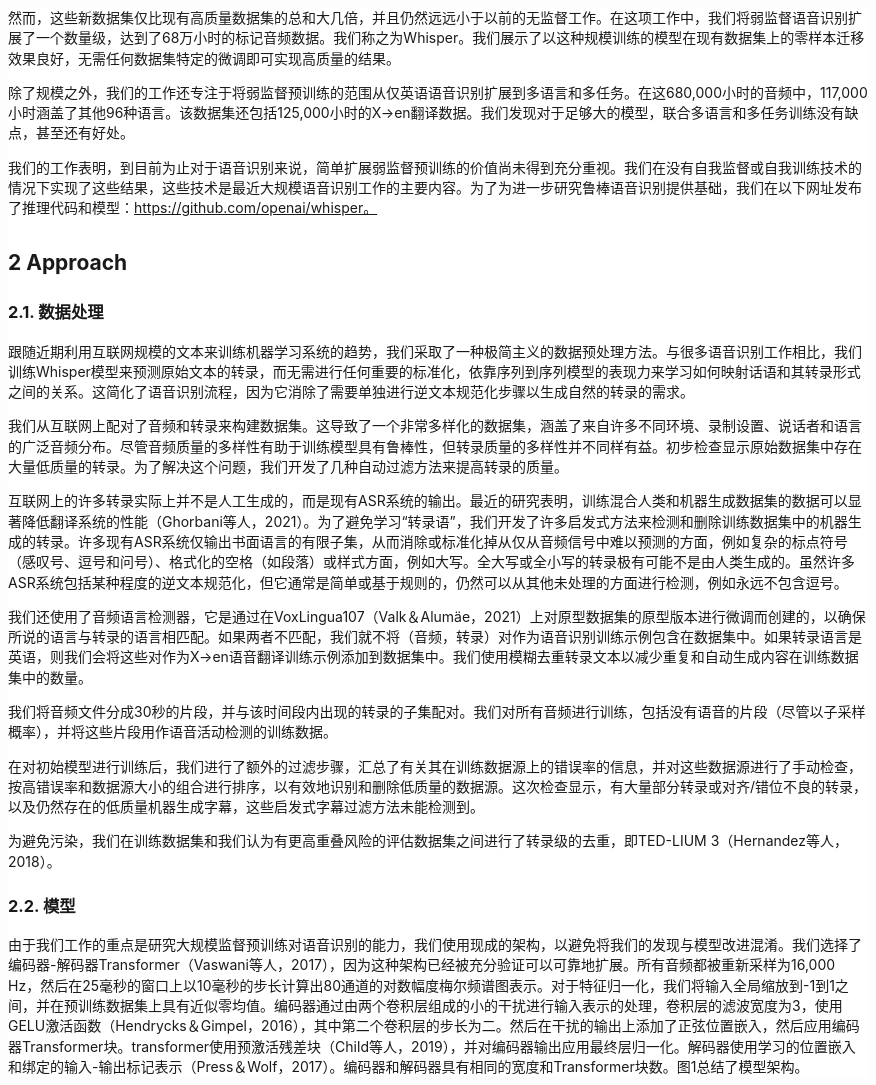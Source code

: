然而，这些新数据集仅比现有高质量数据集的总和大几倍，并且仍然远远小于以前的无监督工作。在这项工作中，我们将弱监督语音识别扩展了一个数量级，达到了68万小时的标记音频数据。我们称之为Whisper。我们展示了以这种规模训练的模型在现有数据集上的零样本迁移效果良好，无需任何数据集特定的微调即可实现高质量的结果。

除了规模之外，我们的工作还专注于将弱监督预训练的范围从仅英语语音识别扩展到多语言和多任务。在这680,000小时的音频中，117,000小时涵盖了其他96种语言。该数据集还包括125,000小时的X→en翻译数据。我们发现对于足够大的模型，联合多语言和多任务训练没有缺点，甚至还有好处。

我们的工作表明，到目前为止对于语音识别来说，简单扩展弱监督预训练的价值尚未得到充分重视。我们在没有自我监督或自我训练技术的情况下实现了这些结果，这些技术是最近大规模语音识别工作的主要内容。为了为进一步研究鲁棒语音识别提供基础，我们在以下网址发布了推理代码和模型：https://github.com/openai/whisper。

## 2 Approach

### 2.1. 数据处理
跟随近期利用互联网规模的文本来训练机器学习系统的趋势，我们采取了一种极简主义的数据预处理方法。与很多语音识别工作相比，我们训练Whisper模型来预测原始文本的转录，而无需进行任何重要的标准化，依靠序列到序列模型的表现力来学习如何映射话语和其转录形式之间的关系。这简化了语音识别流程，因为它消除了需要单独进行逆文本规范化步骤以生成自然的转录的需求。

我们从互联网上配对了音频和转录来构建数据集。这导致了一个非常多样化的数据集，涵盖了来自许多不同环境、录制设置、说话者和语言的广泛音频分布。尽管音频质量的多样性有助于训练模型具有鲁棒性，但转录质量的多样性并不同样有益。初步检查显示原始数据集中存在大量低质量的转录。为了解决这个问题，我们开发了几种自动过滤方法来提高转录的质量。

互联网上的许多转录实际上并不是人工生成的，而是现有ASR系统的输出。最近的研究表明，训练混合人类和机器生成数据集的数据可以显著降低翻译系统的性能（Ghorbani等人，2021）。为了避免学习“转录语”，我们开发了许多启发式方法来检测和删除训练数据集中的机器生成的转录。许多现有ASR系统仅输出书面语言的有限子集，从而消除或标准化掉从仅从音频信号中难以预测的方面，例如复杂的标点符号（感叹号、逗号和问号）、格式化的空格（如段落）或样式方面，例如大写。全大写或全小写的转录极有可能不是由人类生成的。虽然许多ASR系统包括某种程度的逆文本规范化，但它通常是简单或基于规则的，仍然可以从其他未处理的方面进行检测，例如永远不包含逗号。

我们还使用了音频语言检测器，它是通过在VoxLingua107（Valk＆Alumäe，2021）上对原型数据集的原型版本进行微调而创建的，以确保所说的语言与转录的语言相匹配。如果两者不匹配，我们就不将（音频，转录）对作为语音识别训练示例包含在数据集中。如果转录语言是英语，则我们会将这些对作为X→en语音翻译训练示例添加到数据集中。我们使用模糊去重转录文本以减少重复和自动生成内容在训练数据集中的数量。

我们将音频文件分成30秒的片段，并与该时间段内出现的转录的子集配对。我们对所有音频进行训练，包括没有语音的片段（尽管以子采样概率），并将这些片段用作语音活动检测的训练数据。

在对初始模型进行训练后，我们进行了额外的过滤步骤，汇总了有关其在训练数据源上的错误率的信息，并对这些数据源进行了手动检查，按高错误率和数据源大小的组合进行排序，以有效地识别和删除低质量的数据源。这次检查显示，有大量部分转录或对齐/错位不良的转录，以及仍然存在的低质量机器生成字幕，这些启发式字幕过滤方法未能检测到。

为避免污染，我们在训练数据集和我们认为有更高重叠风险的评估数据集之间进行了转录级的去重，即TED-LIUM 3（Hernandez等人，2018）。


### 2.2. 模型

由于我们工作的重点是研究大规模监督预训练对语音识别的能力，我们使用现成的架构，以避免将我们的发现与模型改进混淆。我们选择了编码器-解码器Transformer（Vaswani等人，2017），因为这种架构已经被充分验证可以可靠地扩展。所有音频都被重新采样为16,000 Hz，然后在25毫秒的窗口上以10毫秒的步长计算出80通道的对数幅度梅尔频谱图表示。对于特征归一化，我们将输入全局缩放到-1到1之间，并在预训练数据集上具有近似零均值。编码器通过由两个卷积层组成的小的干扰进行输入表示的处理，卷积层的滤波宽度为3，使用GELU激活函数（Hendrycks＆Gimpel，2016），其中第二个卷积层的步长为二。然后在干扰的输出上添加了正弦位置嵌入，然后应用编码器Transformer块。transformer使用预激活残差块（Child等人，2019），并对编码器输出应用最终层归一化。解码器使用学习的位置嵌入和绑定的输入-输出标记表示（Press＆Wolf，2017）。编码器和解码器具有相同的宽度和Transformer块数。图1总结了模型架构。


